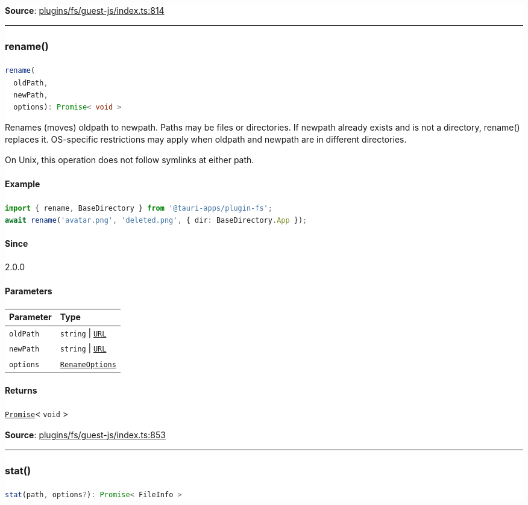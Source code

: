 **Source**: [plugins/fs/guest-js/index.ts:814](https://github.com/tauri-apps/plugins-workspace/blob/v2/plugins/fs/guest-js/index.ts#L814)

---

### rename()

```ts
rename(
  oldPath,
  newPath,
  options): Promise< void >
```

Renames (moves) oldpath to newpath. Paths may be files or directories.
If newpath already exists and is not a directory, rename() replaces it.
OS-specific restrictions may apply when oldpath and newpath are in different directories.

On Unix, this operation does not follow symlinks at either path.

#### Example

```typescript
import { rename, BaseDirectory } from '@tauri-apps/plugin-fs';
await rename('avatar.png', 'deleted.png', { dir: BaseDirectory.App });
```

#### Since

2.0.0

#### Parameters

| Parameter | Type                                                                |
| :-------- | :------------------------------------------------------------------ |
| `oldPath` | `string` \| [`URL`](https://developer.mozilla.org/docs/Web/API/URL) |
| `newPath` | `string` \| [`URL`](https://developer.mozilla.org/docs/Web/API/URL) |
| `options` | [`RenameOptions`](/references/javascript/fs/#renameoptions)         |

#### Returns

[`Promise`](https://developer.mozilla.org/docs/Web/JavaScript/Reference/Global_Objects/Promise)\< `void` \>

**Source**: [plugins/fs/guest-js/index.ts:853](https://github.com/tauri-apps/plugins-workspace/blob/v2/plugins/fs/guest-js/index.ts#L853)

---

### stat()

```ts
stat(path, options?): Promise< FileInfo >
```
